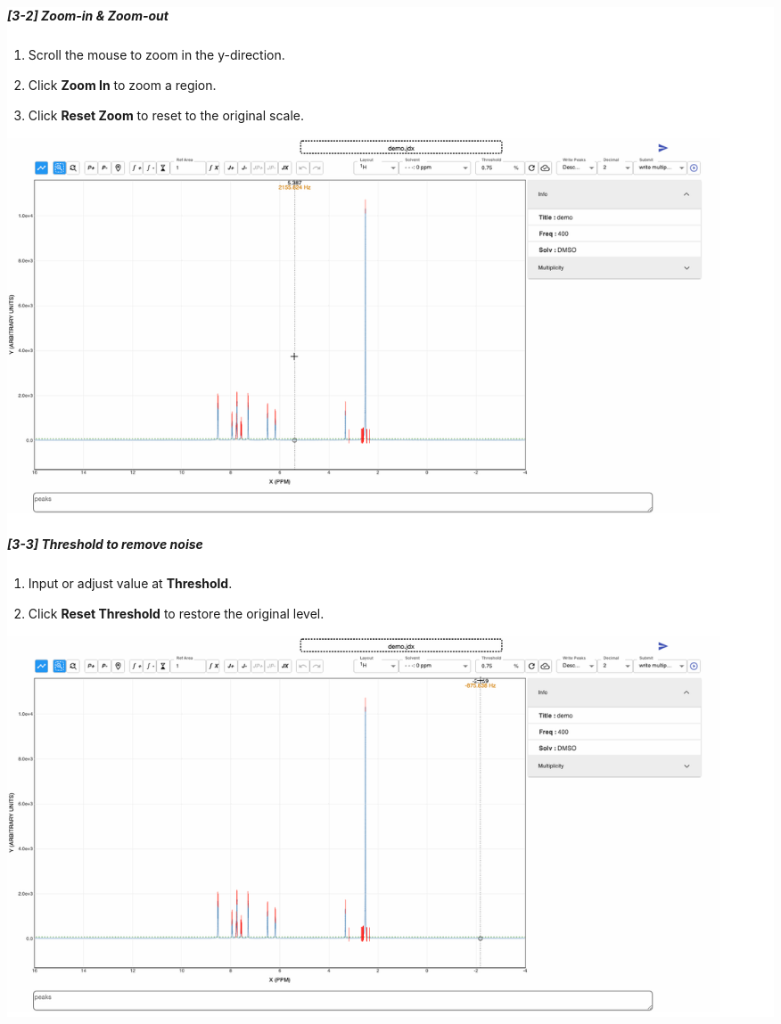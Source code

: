 ##### [3-2] Zoom-in & Zoom-out

1. Scroll the mouse to zoom in the y-direction.

2. Click __Zoom In__ to zoom a region.

3. Click __Reset Zoom__ to reset to the original scale.

<img src="https://github.com/ComPlat/react-spectra-editor/blob/master/stories/demo/usage/2_zoom.gif" width="800">

##### [3-3] Threshold to remove noise

1. Input or adjust value at __Threshold__.

2. Click __Reset Threshold__ to restore the original level.

<img src="https://github.com/ComPlat/react-spectra-editor/blob/master/stories/demo/usage/3_thres.gif" width="800">
